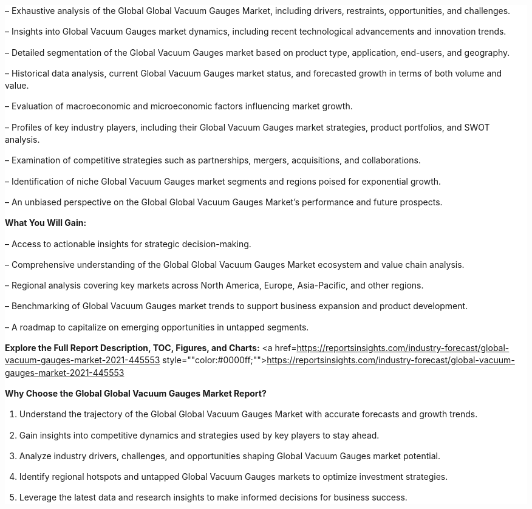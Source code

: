 – Exhaustive analysis of the Global Global Vacuum Gauges Market, including drivers, restraints, opportunities, and challenges.

– Insights into Global Vacuum Gauges market dynamics, including recent technological advancements and innovation trends.

– Detailed segmentation of the Global Vacuum Gauges market based on product type, application, end-users, and geography.

– Historical data analysis, current Global Vacuum Gauges market status, and forecasted growth in terms of both volume and value.

– Evaluation of macroeconomic and microeconomic factors influencing market growth.

– Profiles of key industry players, including their Global Vacuum Gauges market strategies, product portfolios, and SWOT analysis.

– Examination of competitive strategies such as partnerships, mergers, acquisitions, and collaborations.

– Identification of niche Global Vacuum Gauges market segments and regions poised for exponential growth.

– An unbiased perspective on the Global Global Vacuum Gauges Market’s performance and future prospects.

<strong>What You Will Gain:</strong>

– Access to actionable insights for strategic decision-making.

– Comprehensive understanding of the Global Global Vacuum Gauges Market ecosystem and value chain analysis.

– Regional analysis covering key markets across North America, Europe, Asia-Pacific, and other regions.

– Benchmarking of Global Vacuum Gauges market trends to support business expansion and product development.

– A roadmap to capitalize on emerging opportunities in untapped segments.

<strong>Explore the Full Report Description, TOC, Figures, and Charts:</strong>
<a href=https://reportsinsights.com/industry-forecast/global-vacuum-gauges-market-2021-445553 style=""color:#0000ff;"">https://reportsinsights.com/industry-forecast/global-vacuum-gauges-market-2021-445553</a>

<strong>Why Choose the Global Global Vacuum Gauges Market Report?</strong>

1. Understand the trajectory of the Global Global Vacuum Gauges Market with accurate forecasts and growth trends.

2. Gain insights into competitive dynamics and strategies used by key players to stay ahead.

3. Analyze industry drivers, challenges, and opportunities shaping Global Vacuum Gauges market potential.

4. Identify regional hotspots and untapped Global Vacuum Gauges markets to optimize investment strategies.

5. Leverage the latest data and research insights to make informed decisions for business success.

